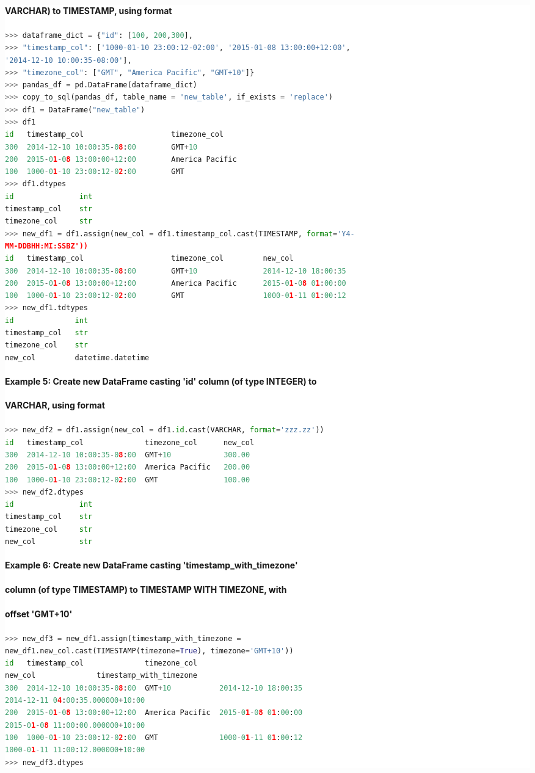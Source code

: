 #### VARCHAR) to TIMESTAMP, using format
```python
>>> dataframe_dict = {"id": [100, 200,300],
>>> "timestamp_col": ['1000-01-10 23:00:12-02:00', '2015-01-08 13:00:00+12:00',
'2014-12-10 10:00:35-08:00'],
>>> "timezone_col": ["GMT", "America Pacific", "GMT+10"]}
>>> pandas_df = pd.DataFrame(dataframe_dict)
>>> copy_to_sql(pandas_df, table_name = 'new_table', if_exists = 'replace')
>>> df1 = DataFrame("new_table")
>>> df1
id   timestamp_col                    timezone_col
300  2014-12-10 10:00:35-08:00        GMT+10
200  2015-01-08 13:00:00+12:00        America Pacific
100  1000-01-10 23:00:12-02:00        GMT
>>> df1.dtypes
id               int
timestamp_col    str
timezone_col     str
>>> new_df1 = df1.assign(new_col = df1.timestamp_col.cast(TIMESTAMP, format='Y4-
MM-DDBHH:MI:SSBZ'))
id   timestamp_col                    timezone_col         new_col
300  2014-12-10 10:00:35-08:00        GMT+10               2014-12-10 18:00:35
200  2015-01-08 13:00:00+12:00        America Pacific      2015-01-08 01:00:00
100  1000-01-10 23:00:12-02:00        GMT                  1000-01-11 01:00:12
>>> new_df1.tdtypes
id              int
timestamp_col   str
timezone_col    str
new_col         datetime.datetime
```
#### Example 5: Create new DataFrame casting 'id' column (of type INTEGER) to
#### VARCHAR, using format
```python
>>> new_df2 = df1.assign(new_col = df1.id.cast(VARCHAR, format='zzz.zz'))
id   timestamp_col              timezone_col      new_col
300  2014-12-10 10:00:35-08:00  GMT+10            300.00
200  2015-01-08 13:00:00+12:00  America Pacific   200.00
100  1000-01-10 23:00:12-02:00  GMT               100.00
>>> new_df2.dtypes
id               int
timestamp_col    str
timezone_col     str
new_col          str
```
#### Example 6: Create new DataFrame casting 'timestamp_with_timezone'
#### column (of type TIMESTAMP) to TIMESTAMP WITH TIMEZONE, with
#### offset 'GMT+10'
```python
>>> new_df3 = new_df1.assign(timestamp_with_timezone =
new_df1.new_col.cast(TIMESTAMP(timezone=True), timezone='GMT+10'))
id   timestamp_col              timezone_col
new_col              timestamp_with_timezone
300  2014-12-10 10:00:35-08:00  GMT+10           2014-12-10 18:00:35
2014-12-11 04:00:35.000000+10:00
200  2015-01-08 13:00:00+12:00  America Pacific  2015-01-08 01:00:00
2015-01-08 11:00:00.000000+10:00
100  1000-01-10 23:00:12-02:00  GMT              1000-01-11 01:00:12
1000-01-11 11:00:12.000000+10:00
>>> new_df3.dtypes
```
